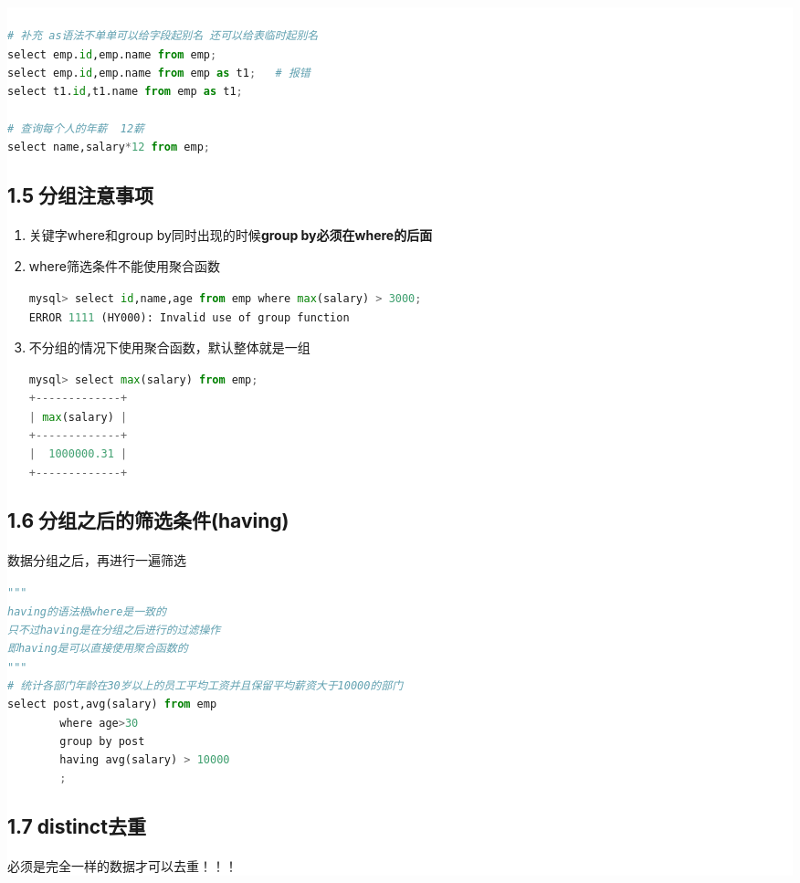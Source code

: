 ```python

# 补充 as语法不单单可以给字段起别名 还可以给表临时起别名
select emp.id,emp.name from emp;  
select emp.id,emp.name from emp as t1;   # 报错
select t1.id,t1.name from emp as t1;

# 查询每个人的年薪  12薪
select name,salary*12 from emp;
```

## 1.5 分组注意事项

1. 关键字where和group by同时出现的时候**group by必须在where的后面**

2. where筛选条件不能使用聚合函数

   ```python
   mysql> select id,name,age from emp where max(salary) > 3000;
   ERROR 1111 (HY000): Invalid use of group function
   ```

3. 不分组的情况下使用聚合函数，默认整体就是一组

   ```python
   mysql> select max(salary) from emp;
   +-------------+
   | max(salary) |
   +-------------+
   |  1000000.31 |
   +-------------+
   ```

## 1.6 分组之后的筛选条件(having)

数据分组之后，再进行一遍筛选

```python
"""
having的语法根where是一致的
只不过having是在分组之后进行的过滤操作
即having是可以直接使用聚合函数的
"""
# 统计各部门年龄在30岁以上的员工平均工资并且保留平均薪资大于10000的部门
select post,avg(salary) from emp 
		where age>30 
    	group by post
        having avg(salary) > 10000
        ;
```

## 1.7 distinct去重

必须是完全一样的数据才可以去重！！！
